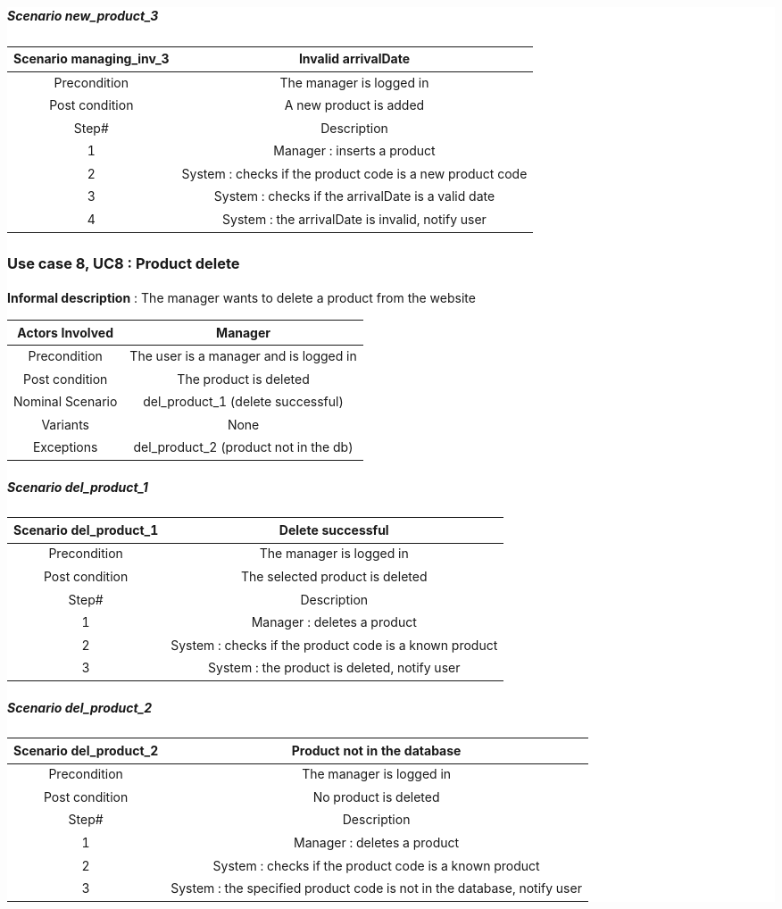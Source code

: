 ##### Scenario new_product_3

| Scenario managing_inv_3 |                    Invalid arrivalDate                    |
| :---------------------: | :-------------------------------------------------------: |
|      Precondition       |                 The manager is logged in                  |
|     Post condition      |                  A new product is added                   |
|          Step#          |                        Description                        |
|            1            |                Manager : inserts a product                |
|            2            | System : checks if the product code is a new product code |
|            3            |    System : checks if the arrivalDate is a valid date     |
|            4            |     System : the arrivalDate is invalid, notify user      |

### Use case 8, UC8 : Product delete

**Informal description** : The manager wants to delete a product from the website

| Actors Involved  |                Manager                 |
| :--------------: | :------------------------------------: |
|   Precondition   | The user is a manager and is logged in |
|  Post condition  |         The product is deleted         |
| Nominal Scenario |   del_product_1 (delete successful)    |
|     Variants     |                  None                  |
|    Exceptions    | del_product_2 (product not in the db)  |

##### Scenario del_product_1

| Scenario del_product_1 |                   Delete successful                    |
| :--------------------: | :----------------------------------------------------: |
|      Precondition      |                The manager is logged in                |
|     Post condition     |            The selected product is deleted             |
|         Step#          |                      Description                       |
|           1            |              Manager : deletes a product               |
|           2            | System : checks if the product code is a known product |
|           3            |      System : the product is deleted, notify user      |

##### Scenario del_product_2

| Scenario del_product_2 |                       Product not in the database                       |
| :--------------------: | :---------------------------------------------------------------------: |
|      Precondition      |                        The manager is logged in                         |
|     Post condition     |                          No product is deleted                          |
|         Step#          |                               Description                               |
|           1            |                       Manager : deletes a product                       |
|           2            |         System : checks if the product code is a known product          |
|           3            | System : the specified product code is not in the database, notify user |
